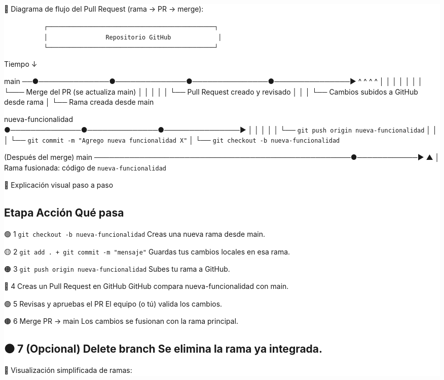 🧭 Diagrama de flujo del Pull Request (rama → PR → merge):

               ┌──────────────────────────────────────────────┐
               │                Repositorio GitHub             │
               └──────────────────────────────────────────────┘

Tiempo ↓

main ──●──────────────●──────────────●───────────────●───────────────▶
^ ^ ^ ^
│ │ │ │
│ │ │ └─── Merge del PR (se actualiza main)
│ │ │
│ │ └── Pull Request creado y revisado
│ │
│ └── Cambios subidos a GitHub desde rama
│
└── Rama creada desde main

nueva-funcionalidad
\
 ●──────────────●──────────────●───────────────▶
│ │ │
│ │ └── `git push origin nueva-funcionalidad`
│ │
│ └── `git commit -m "Agrego nueva funcionalidad X"`
│
└── `git checkout -b nueva-funcionalidad`

(Después del merge)
main ───────────────────────────────────────────────────●────────────▶
▲
│
Rama fusionada: código de `nueva-funcionalidad`

🧩 Explicación visual paso a paso

## Etapa Acción Qué pasa

🟢 1 `git checkout -b nueva-funcionalidad` Creas una nueva rama desde main.

🟡 2 `git add . + git commit -m "mensaje"` Guardas tus cambios locales en esa rama.

🟠 3 `git push origin nueva-funcionalidad` Subes tu rama a GitHub.

🔵 4 Creas un Pull Request en GitHub GitHub compara nueva-funcionalidad con main.

🟣 5 Revisas y apruebas el PR El equipo (o tú) valida los cambios.

🟤 6 Merge PR → main Los cambios se fusionan con la rama principal.

## ⚫ 7 (Opcional) Delete branch Se elimina la rama ya integrada.

🧠 Visualización simplificada de ramas:
